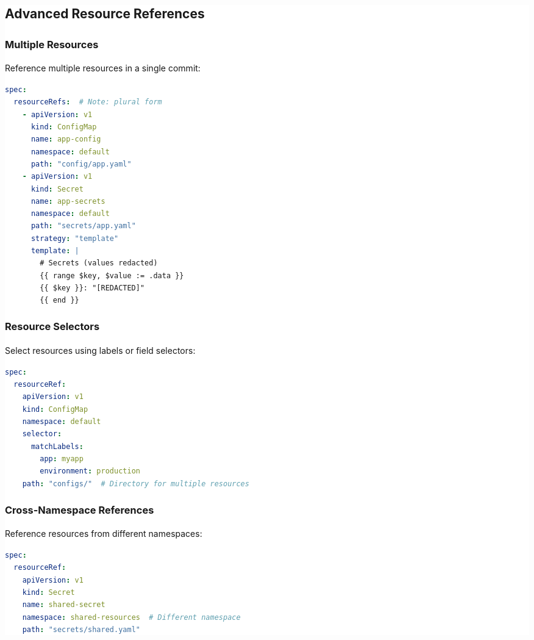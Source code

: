 ## Advanced Resource References

### Multiple Resources

Reference multiple resources in a single commit:

```yaml
spec:
  resourceRefs:  # Note: plural form
    - apiVersion: v1
      kind: ConfigMap
      name: app-config
      namespace: default
      path: "config/app.yaml"
    - apiVersion: v1
      kind: Secret
      name: app-secrets
      namespace: default  
      path: "secrets/app.yaml"
      strategy: "template"
      template: |
        # Secrets (values redacted)
        {{ range $key, $value := .data }}
        {{ $key }}: "[REDACTED]"
        {{ end }}
```

### Resource Selectors

Select resources using labels or field selectors:

```yaml
spec:
  resourceRef:
    apiVersion: v1
    kind: ConfigMap
    namespace: default
    selector:
      matchLabels:
        app: myapp
        environment: production
    path: "configs/"  # Directory for multiple resources
```

### Cross-Namespace References

Reference resources from different namespaces:

```yaml
spec:
  resourceRef:
    apiVersion: v1
    kind: Secret
    name: shared-secret
    namespace: shared-resources  # Different namespace
    path: "secrets/shared.yaml"
```
